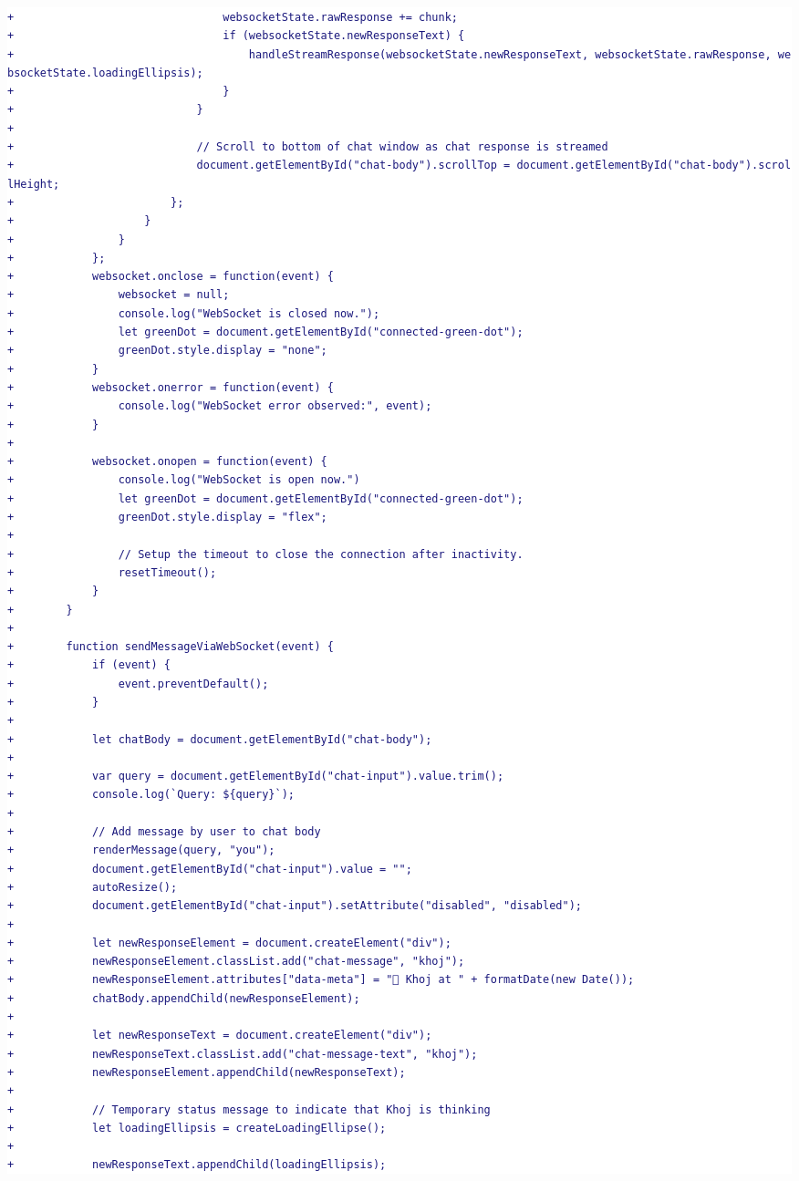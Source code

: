 ```diff
+                                websocketState.rawResponse += chunk;
+                                if (websocketState.newResponseText) {
+                                    handleStreamResponse(websocketState.newResponseText, websocketState.rawResponse, websocketState.loadingEllipsis);
+                                }
+                            }
+
+                            // Scroll to bottom of chat window as chat response is streamed
+                            document.getElementById("chat-body").scrollTop = document.getElementById("chat-body").scrollHeight;
+                        };
+                    }
+                }
+            };
+            websocket.onclose = function(event) {
+                websocket = null;
+                console.log("WebSocket is closed now.");
+                let greenDot = document.getElementById("connected-green-dot");
+                greenDot.style.display = "none";
+            }
+            websocket.onerror = function(event) {
+                console.log("WebSocket error observed:", event);
+            }
+
+            websocket.onopen = function(event) {
+                console.log("WebSocket is open now.")
+                let greenDot = document.getElementById("connected-green-dot");
+                greenDot.style.display = "flex";
+
+                // Setup the timeout to close the connection after inactivity.
+                resetTimeout();
+            }
+        }
+
+        function sendMessageViaWebSocket(event) {
+            if (event) {
+                event.preventDefault();
+            }
+
+            let chatBody = document.getElementById("chat-body");
+
+            var query = document.getElementById("chat-input").value.trim();
+            console.log(`Query: ${query}`);
+
+            // Add message by user to chat body
+            renderMessage(query, "you");
+            document.getElementById("chat-input").value = "";
+            autoResize();
+            document.getElementById("chat-input").setAttribute("disabled", "disabled");
+
+            let newResponseElement = document.createElement("div");
+            newResponseElement.classList.add("chat-message", "khoj");
+            newResponseElement.attributes["data-meta"] = "🏮 Khoj at " + formatDate(new Date());
+            chatBody.appendChild(newResponseElement);
+
+            let newResponseText = document.createElement("div");
+            newResponseText.classList.add("chat-message-text", "khoj");
+            newResponseElement.appendChild(newResponseText);
+
+            // Temporary status message to indicate that Khoj is thinking
+            let loadingEllipsis = createLoadingEllipse();
+
+            newResponseText.appendChild(loadingEllipsis);
```